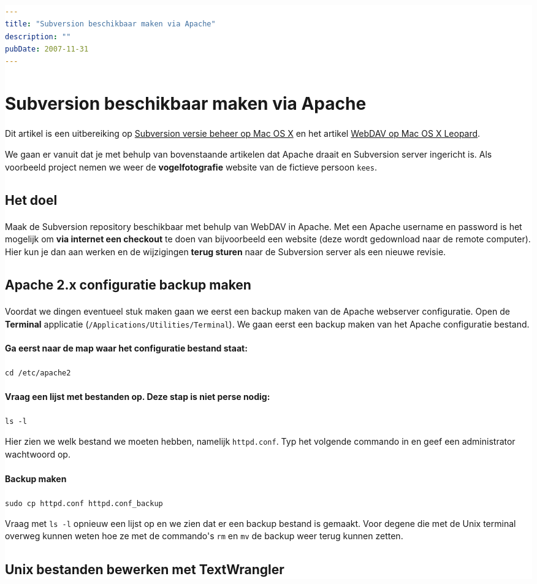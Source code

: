 ```yaml
---
title: "Subversion beschikbaar maken via Apache"
description: ""
pubDate: 2007-11-31
---
```


# Subversion beschikbaar maken via Apache

Dit artikel is een uitbereiking op [Subversion versie beheer op Mac OS X](http://www.atlantisdesign.nl/artikel/subversion-versie-beheer-op-mac-os-x) en het artikel [WebDAV op Mac OS X Leopard](http://www.atlantisdesign.nl/artikel/webdav-op-mac-os-x-leopard).

We gaan er vanuit dat je met behulp van bovenstaande artikelen dat Apache draait en Subversion server ingericht is. Als voorbeeld project nemen we weer de **vogelfotografie** website van de fictieve persoon `kees`.

## Het doel

Maak de Subversion repository beschikbaar met behulp van WebDAV in Apache. Met een Apache username en password is het mogelijk om **via internet een checkout** te doen van bijvoorbeeld een website (deze wordt gedownload naar de remote computer). Hier kun je dan aan werken en de wijzigingen **terug sturen** naar de Subversion server als een nieuwe revisie.

## Apache 2.x configuratie backup maken

Voordat we dingen eventueel stuk maken gaan we eerst een backup maken van de Apache webserver configuratie. Open de **Terminal** applicatie (`/Applications/Utilities/Terminal`). We gaan eerst een backup maken van het Apache configuratie bestand.

#### Ga eerst naar de map waar het configuratie bestand staat:

	cd /etc/apache2

#### Vraag een lijst met bestanden op. Deze stap is niet perse nodig:

	ls -l

Hier zien we welk bestand we moeten hebben, namelijk `httpd.conf`. Typ het volgende commando in en geef een administrator wachtwoord op.

#### Backup maken

	sudo cp httpd.conf httpd.conf_backup

Vraag met `ls -l` opnieuw een lijst op en we zien dat er een backup bestand is gemaakt. Voor degene die met de Unix terminal overweg kunnen weten hoe ze met de commando's `rm` en `mv` de backup weer terug kunnen zetten.

## Unix bestanden bewerken met TextWrangler

